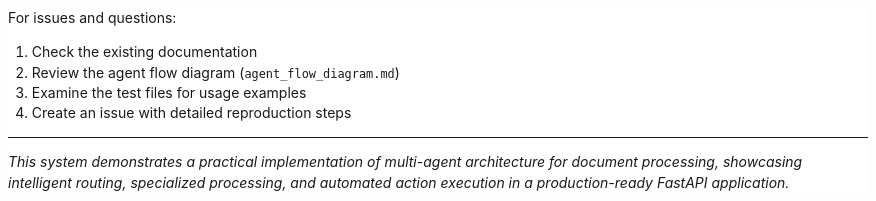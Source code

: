 For issues and questions:
1. Check the existing documentation
2. Review the agent flow diagram (`agent_flow_diagram.md`)
3. Examine the test files for usage examples
4. Create an issue with detailed reproduction steps

---

*This system demonstrates a practical implementation of multi-agent architecture for document processing, showcasing intelligent routing, specialized processing, and automated action execution in a production-ready FastAPI application.*